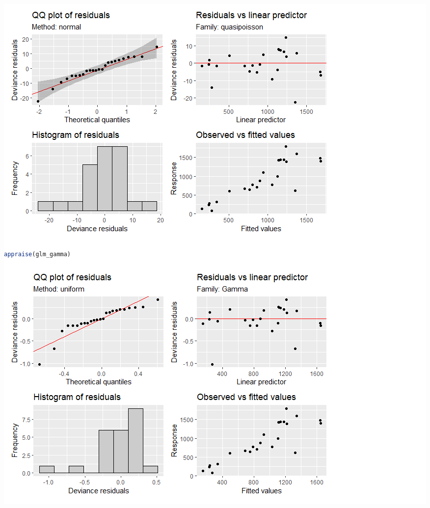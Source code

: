 ![](Eighth_circle_generalized_additive_models_1_files/figure-GFM/unnamed-chunk-18-1.png)

``` r
appraise(glm_gamma)
```

![](Eighth_circle_generalized_additive_models_1_files/figure-GFM/unnamed-chunk-18-2.png)
